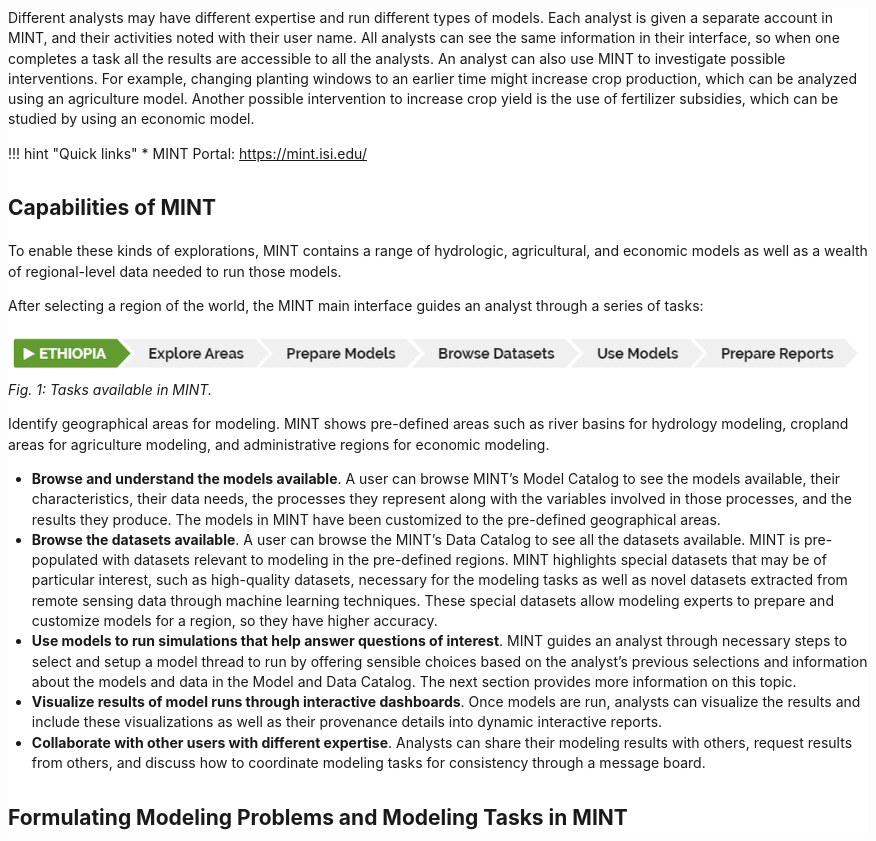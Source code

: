 Different analysts may have different expertise and run different types of models. Each analyst is given a separate account in MINT, and their activities noted with their user name. All analysts can see the same information in their interface, so when one completes a task all the results are accessible to all the analysts. An analyst can also use MINT to investigate possible interventions. For example, changing planting windows to an earlier time might increase crop production, which can be analyzed using an agriculture model. Another possible intervention to increase crop yield is the use of fertilizer subsidies, which can be studied by using an economic model.

!!! hint "Quick links"
    * MINT Portal: https://mint.isi.edu/

## Capabilities of MINT
To enable these kinds of explorations, MINT contains a range of hydrologic, agricultural, and economic
models as well as a wealth of regional-level data needed to run those models.

After selecting a region of the world, the MINT main interface guides an analyst through a series of
tasks:

![Tasks od MINT](figures/tasks.png "MINT Tasks")*Fig. 1: Tasks available in MINT.*

Identify geographical areas for modeling. MINT shows pre-defined areas such as river basins
for hydrology modeling, cropland areas for agriculture modeling, and administrative regions for
economic modeling.

 * **Browse and understand the models available**. A user can browse MINT’s Model Catalog to see the models available, their characteristics, their data needs, the processes they represent along with the variables involved in those processes, and the results they produce. The models in MINT have been customized to the pre-defined geographical areas.
 * **Browse the datasets available**. A user can browse the MINT’s Data Catalog to see all the datasets available. MINT is pre-populated with datasets relevant to modeling in the pre-defined regions. MINT highlights special datasets that may be of particular interest, such as high-quality datasets, necessary for the modeling tasks as well as novel datasets extracted from remote sensing data through machine learning techniques. These special datasets allow modeling experts to prepare and customize models for a region, so they have higher accuracy.
 * **Use models to run simulations that help answer questions of interest**. MINT guides an analyst through necessary steps to select and setup a model thread to run by offering sensible choices based
on the analyst’s previous selections and information about the models and data in the Model and Data Catalog. The next section provides more information on this topic.
 * **Visualize results of model runs through interactive dashboards**. Once models are run, analysts can visualize the results and include these visualizations as well as their provenance details into dynamic interactive reports.
 * **Collaborate with other users with different expertise**. Analysts can share their modeling results with others, request results from others, and discuss how to coordinate modeling tasks for consistency through a message board.

## Formulating Modeling Problems and Modeling Tasks in MINT
